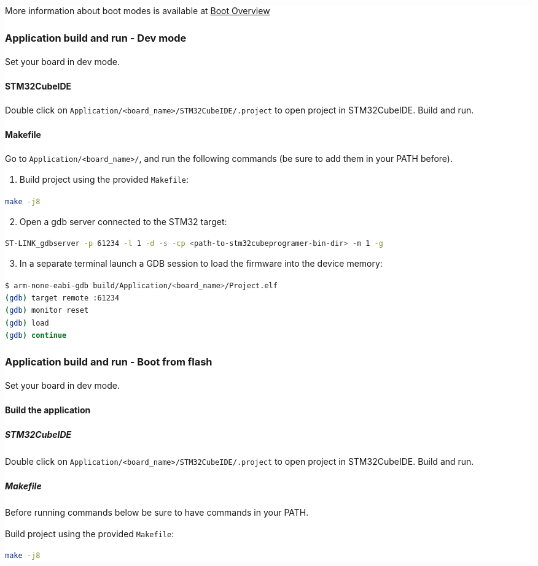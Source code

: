 More information about boot modes is available at [Boot Overview](Doc/Boot-Overview.md)

### Application build and run - Dev mode

Set your board in dev mode.

#### STM32CubeIDE

Double click on `Application/<board_name>/STM32CubeIDE/.project` to open project in STM32CubeIDE. Build and run.

#### Makefile

Go to `Application/<board_name>/`, and run the following commands (be sure to add them in your PATH before).

1. Build project using the provided `Makefile`:

```bash
make -j8
```

2. Open a gdb server connected to the STM32 target:

```bash
ST-LINK_gdbserver -p 61234 -l 1 -d -s -cp <path-to-stm32cubeprogramer-bin-dir> -m 1 -g
```

3. In a separate terminal launch a GDB session to load the firmware into the device memory:

```bash
$ arm-none-eabi-gdb build/Application/<board_name>/Project.elf
(gdb) target remote :61234
(gdb) monitor reset
(gdb) load
(gdb) continue
```

### Application build and run - Boot from flash

Set your board in dev mode.

#### Build the application

##### STM32CubeIDE

Double click on `Application/<board_name>/STM32CubeIDE/.project` to open project in STM32CubeIDE. Build and run.

##### Makefile

Before running commands below be sure to have commands in your PATH.

Build project using the provided `Makefile`:

```bash
make -j8
```
